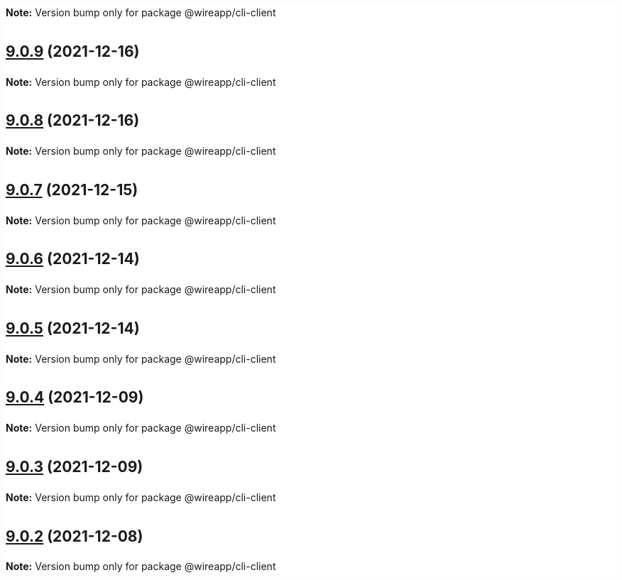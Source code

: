 **Note:** Version bump only for package @wireapp/cli-client

## [9.0.9](https://github.com/wireapp/wire-web-packages/tree/main/packages/cli-client/compare/@wireapp/cli-client@9.0.8...@wireapp/cli-client@9.0.9) (2021-12-16)

**Note:** Version bump only for package @wireapp/cli-client

## [9.0.8](https://github.com/wireapp/wire-web-packages/tree/main/packages/cli-client/compare/@wireapp/cli-client@9.0.7...@wireapp/cli-client@9.0.8) (2021-12-16)

**Note:** Version bump only for package @wireapp/cli-client

## [9.0.7](https://github.com/wireapp/wire-web-packages/tree/main/packages/cli-client/compare/@wireapp/cli-client@9.0.6...@wireapp/cli-client@9.0.7) (2021-12-15)

**Note:** Version bump only for package @wireapp/cli-client

## [9.0.6](https://github.com/wireapp/wire-web-packages/tree/main/packages/cli-client/compare/@wireapp/cli-client@9.0.5...@wireapp/cli-client@9.0.6) (2021-12-14)

**Note:** Version bump only for package @wireapp/cli-client

## [9.0.5](https://github.com/wireapp/wire-web-packages/tree/main/packages/cli-client/compare/@wireapp/cli-client@9.0.4...@wireapp/cli-client@9.0.5) (2021-12-14)

**Note:** Version bump only for package @wireapp/cli-client

## [9.0.4](https://github.com/wireapp/wire-web-packages/tree/main/packages/cli-client/compare/@wireapp/cli-client@9.0.3...@wireapp/cli-client@9.0.4) (2021-12-09)

**Note:** Version bump only for package @wireapp/cli-client

## [9.0.3](https://github.com/wireapp/wire-web-packages/tree/main/packages/cli-client/compare/@wireapp/cli-client@9.0.2...@wireapp/cli-client@9.0.3) (2021-12-09)

**Note:** Version bump only for package @wireapp/cli-client

## [9.0.2](https://github.com/wireapp/wire-web-packages/tree/main/packages/cli-client/compare/@wireapp/cli-client@9.0.1...@wireapp/cli-client@9.0.2) (2021-12-08)

**Note:** Version bump only for package @wireapp/cli-client
